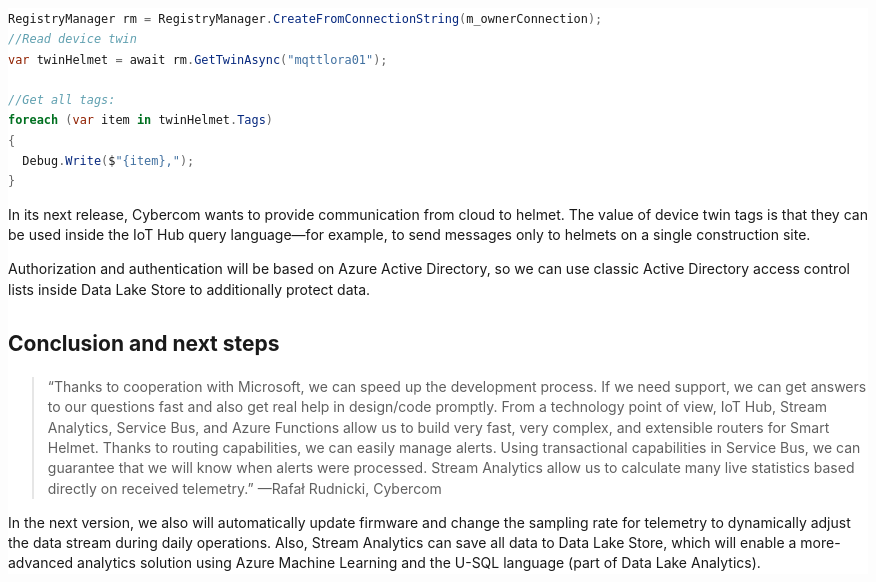 ```c#
RegistryManager rm = RegistryManager.CreateFromConnectionString(m_ownerConnection);
//Read device twin 
var twinHelmet = await rm.GetTwinAsync("mqttlora01");

//Get all tags:
foreach (var item in twinHelmet.Tags)
{
  Debug.Write($"{item},");
}
```

In its next release, Cybercom wants to provide communication from cloud to helmet. The value of device twin tags is that they can be used inside the IoT Hub query language—for example, to send messages only to helmets on a single construction site.

Authorization and authentication will be based on Azure Active Directory, so we can use classic Active Directory access control lists inside Data Lake Store to additionally protect data.

## Conclusion and next steps ##

> “Thanks to cooperation with Microsoft, we can speed up the development process. If we need support, we can get answers to our questions fast and also get real help in design/code promptly. From a technology point of view, IoT Hub, Stream Analytics, Service Bus, and Azure Functions allow us to build very fast, very complex, and extensible routers for Smart Helmet. Thanks to routing capabilities, we can easily manage alerts. Using transactional capabilities in Service Bus, we can guarantee that we will know when alerts were processed. Stream Analytics allow us to calculate many live statistics based directly on received telemetry.” —Rafał Rudnicki, Cybercom

In the next version, we also will automatically update firmware and change the sampling rate for telemetry to dynamically adjust the data stream during daily operations. Also, Stream Analytics can save all data to Data Lake Store, which will enable a more-advanced analytics solution using Azure Machine Learning and the U-SQL language (part of Data Lake Analytics).

